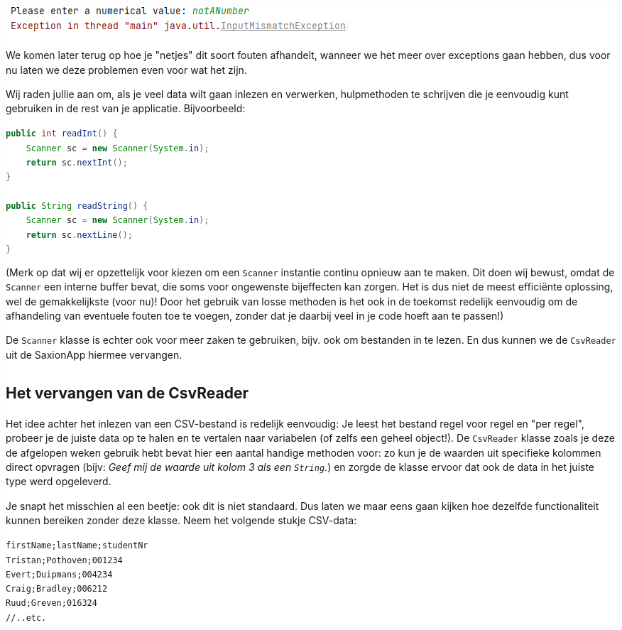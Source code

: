 ![InputMismatchException](resources/input-mismatch-exception.png)

We komen later terug op hoe je "netjes" dit soort fouten afhandelt, wanneer we het meer over exceptions gaan hebben, dus voor 
nu laten we deze problemen even voor wat het zijn.

Wij raden jullie aan om, als je veel data wilt gaan inlezen en verwerken, hulpmethoden te schrijven die je eenvoudig
kunt gebruiken in de rest van je applicatie. Bijvoorbeeld:

```java
public int readInt() {
    Scanner sc = new Scanner(System.in);
    return sc.nextInt();    
}

public String readString() {
    Scanner sc = new Scanner(System.in);
    return sc.nextLine();
}
```
(Merk op dat wij er opzettelijk voor kiezen om een `Scanner` instantie continu opnieuw aan te maken. Dit doen wij bewust,
omdat de `Scanner` een interne buffer bevat, die soms voor ongewenste bijeffecten kan zorgen. Het is dus niet de meest 
efficiënte oplossing, wel de gemakkelijkste (voor nu)! Door het gebruik van losse methoden is het ook in de toekomst redelijk
eenvoudig om de afhandeling van eventuele fouten toe te voegen, zonder dat je daarbij veel in je code hoeft aan te passen!)

De `Scanner` klasse is echter ook voor meer zaken te gebruiken, bijv. ook om bestanden in te lezen. En dus kunnen we
de `CsvReader` uit de SaxionApp hiermee vervangen.

## Het vervangen van de CsvReader
Het idee achter het inlezen van een CSV-bestand is redelijk eenvoudig: Je leest het bestand regel voor regel en "per regel",
probeer je de juiste data op te halen en te vertalen naar variabelen (of zelfs een geheel object!). De `CsvReader` klasse zoals
je deze de afgelopen weken gebruik hebt bevat hier een aantal handige methoden voor: zo kun je de waarden uit specifieke
kolommen direct opvragen (bijv: _Geef mij de waarde uit kolom 3 als een `String`._) en zorgde de klasse ervoor dat ook de 
data in het juiste type werd  opgeleverd.

Je snapt het misschien al een beetje: ook dit is niet standaard. Dus laten we maar eens gaan kijken hoe dezelfde
functionaliteit kunnen bereiken zonder deze klasse. Neem het volgende stukje CSV-data:
```text
firstName;lastName;studentNr
Tristan;Pothoven;001234
Evert;Duipmans;004234
Craig;Bradley;006212
Ruud;Greven;016324
//..etc.
```

